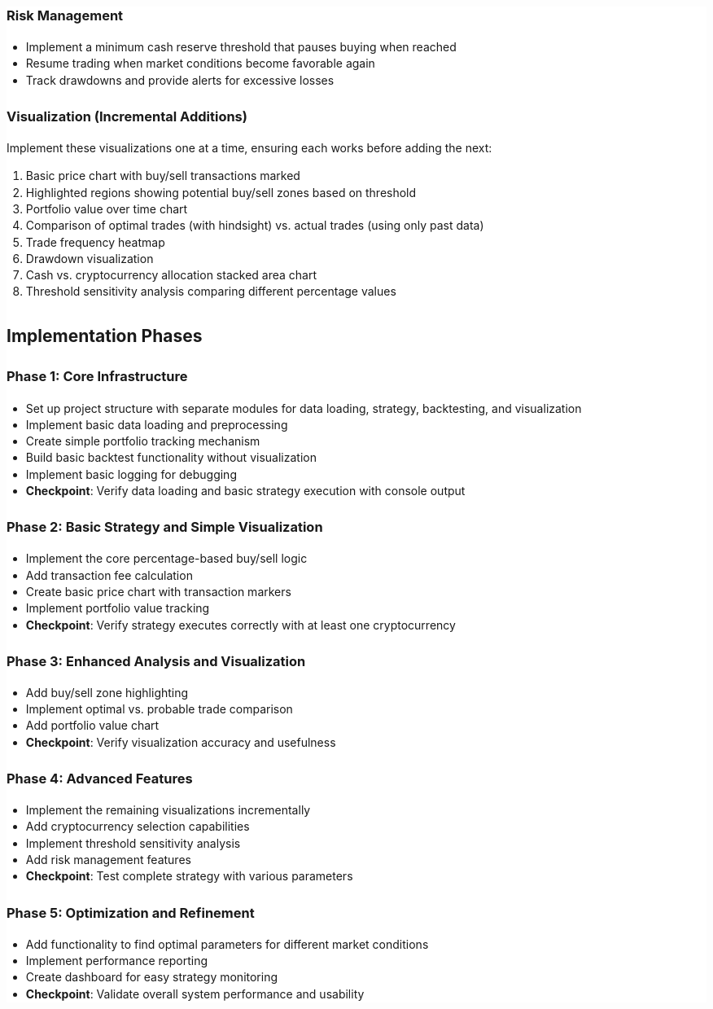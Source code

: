 ### Risk Management
- Implement a minimum cash reserve threshold that pauses buying when reached
- Resume trading when market conditions become favorable again
- Track drawdowns and provide alerts for excessive losses

### Visualization (Incremental Additions)
Implement these visualizations one at a time, ensuring each works before adding the next:
1. Basic price chart with buy/sell transactions marked
2. Highlighted regions showing potential buy/sell zones based on threshold
3. Portfolio value over time chart
4. Comparison of optimal trades (with hindsight) vs. actual trades (using only past data)
5. Trade frequency heatmap
6. Drawdown visualization
7. Cash vs. cryptocurrency allocation stacked area chart
8. Threshold sensitivity analysis comparing different percentage values

## Implementation Phases

### Phase 1: Core Infrastructure
- Set up project structure with separate modules for data loading, strategy, backtesting, and visualization
- Implement basic data loading and preprocessing
- Create simple portfolio tracking mechanism
- Build basic backtest functionality without visualization
- Implement basic logging for debugging
- **Checkpoint**: Verify data loading and basic strategy execution with console output

### Phase 2: Basic Strategy and Simple Visualization
- Implement the core percentage-based buy/sell logic
- Add transaction fee calculation
- Create basic price chart with transaction markers
- Implement portfolio value tracking
- **Checkpoint**: Verify strategy executes correctly with at least one cryptocurrency

### Phase 3: Enhanced Analysis and Visualization
- Add buy/sell zone highlighting
- Implement optimal vs. probable trade comparison
- Add portfolio value chart
- **Checkpoint**: Verify visualization accuracy and usefulness

### Phase 4: Advanced Features
- Implement the remaining visualizations incrementally
- Add cryptocurrency selection capabilities
- Implement threshold sensitivity analysis
- Add risk management features
- **Checkpoint**: Test complete strategy with various parameters

### Phase 5: Optimization and Refinement
- Add functionality to find optimal parameters for different market conditions
- Implement performance reporting
- Create dashboard for easy strategy monitoring
- **Checkpoint**: Validate overall system performance and usability
